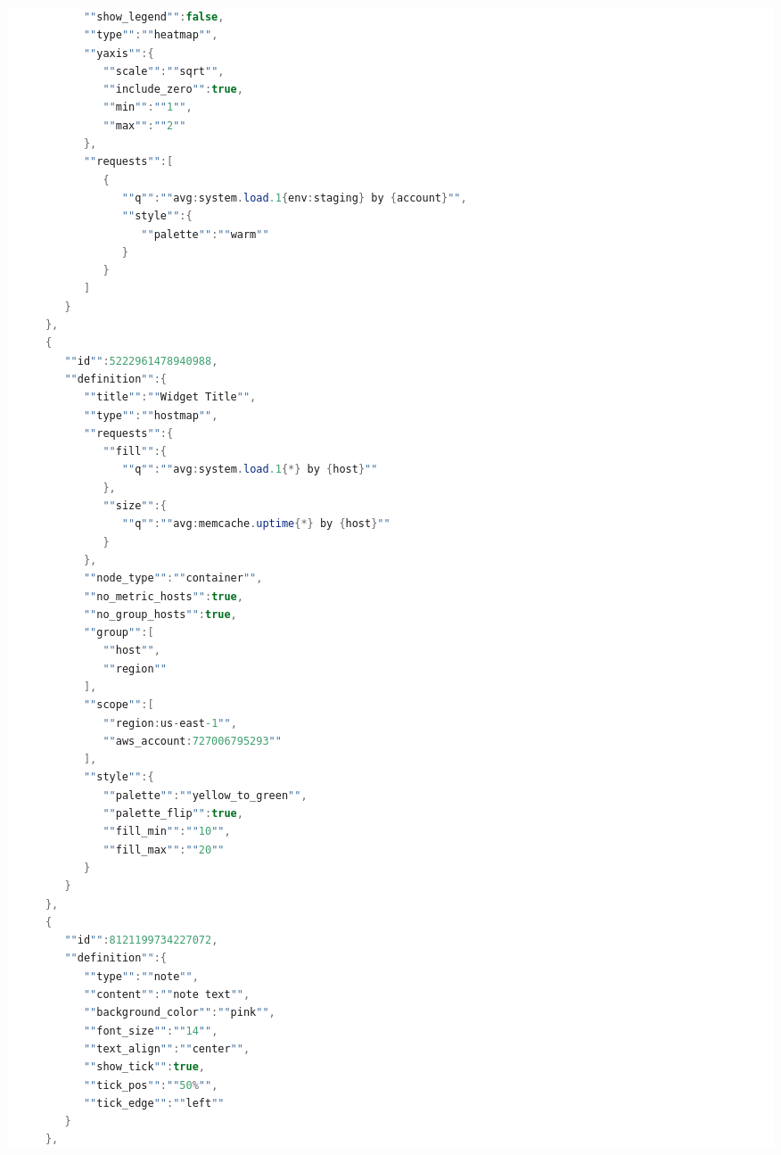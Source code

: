 ```csharp
            ""show_legend"":false,
            ""type"":""heatmap"",
            ""yaxis"":{
               ""scale"":""sqrt"",
               ""include_zero"":true,
               ""min"":""1"",
               ""max"":""2""
            },
            ""requests"":[
               {
                  ""q"":""avg:system.load.1{env:staging} by {account}"",
                  ""style"":{
                     ""palette"":""warm""
                  }
               }
            ]
         }
      },
      {
         ""id"":5222961478940988,
         ""definition"":{
            ""title"":""Widget Title"",
            ""type"":""hostmap"",
            ""requests"":{
               ""fill"":{
                  ""q"":""avg:system.load.1{*} by {host}""
               },
               ""size"":{
                  ""q"":""avg:memcache.uptime{*} by {host}""
               }
            },
            ""node_type"":""container"",
            ""no_metric_hosts"":true,
            ""no_group_hosts"":true,
            ""group"":[
               ""host"",
               ""region""
            ],
            ""scope"":[
               ""region:us-east-1"",
               ""aws_account:727006795293""
            ],
            ""style"":{
               ""palette"":""yellow_to_green"",
               ""palette_flip"":true,
               ""fill_min"":""10"",
               ""fill_max"":""20""
            }
         }
      },
      {
         ""id"":8121199734227072,
         ""definition"":{
            ""type"":""note"",
            ""content"":""note text"",
            ""background_color"":""pink"",
            ""font_size"":""14"",
            ""text_align"":""center"",
            ""show_tick"":true,
            ""tick_pos"":""50%"",
            ""tick_edge"":""left""
         }
      },
```